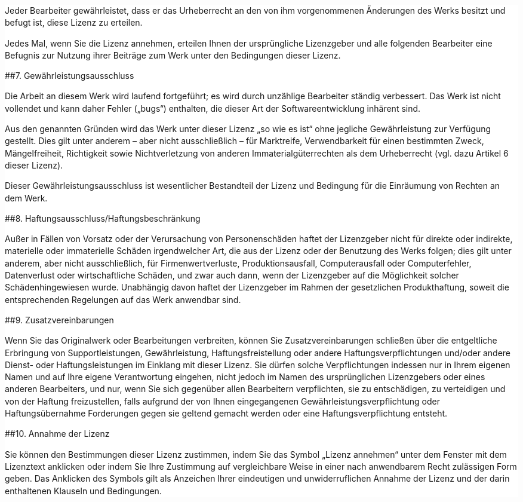 Jeder Bearbeiter gewährleistet, dass er das Urheberrecht an den von ihm
vorgenommenen Änderungen des Werks besitzt und befugt ist, diese Lizenz zu
erteilen.

Jedes Mal, wenn Sie die Lizenz annehmen, erteilen Ihnen der ursprüngliche
Lizenzgeber und alle folgenden Bearbeiter eine Befugnis zur Nutzung ihrer Beiträge
zum Werk unter den Bedingungen dieser Lizenz.



##7. Gewährleistungsausschluss

Die Arbeit an diesem Werk wird laufend fortgeführt; es wird durch unzählige
Bearbeiter ständig verbessert. Das Werk ist nicht vollendet und kann daher Fehler
(„bugs“) enthalten, die dieser Art der Softwareentwicklung inhärent sind.

Aus den genannten Gründen wird das Werk unter dieser Lizenz „so wie es ist“ ohne
jegliche Gewährleistung zur Verfügung gestellt. Dies gilt unter anderem – aber nicht
ausschließlich – für Marktreife, Verwendbarkeit für einen bestimmten Zweck,
Mängelfreiheit, Richtigkeit sowie Nichtverletzung von anderen
Immaterialgüterrechten als dem Urheberrecht (vgl. dazu Artikel 6 dieser Lizenz).

Dieser Gewährleistungsausschluss ist wesentlicher Bestandteil der Lizenz und
Bedingung für die Einräumung von Rechten an dem Werk.



##8. Haftungsausschluss/Haftungsbeschränkung

Außer in Fällen von Vorsatz oder der Verursachung von Personenschäden haftet der
Lizenzgeber nicht für direkte oder indirekte, materielle oder immaterielle Schäden
irgendwelcher Art, die aus der Lizenz oder der Benutzung des Werks folgen; dies gilt
unter anderem, aber nicht ausschließlich, für Firmenwertverluste, Produktionsausfall,
Computerausfall oder Computerfehler, Datenverlust oder wirtschaftliche Schäden, und
zwar auch dann, wenn der Lizenzgeber auf die Möglichkeit solcher Schädenhingewiesen
wurde. Unabhängig davon haftet der Lizenzgeber im Rahmen der gesetzlichen
Produkthaftung, soweit die entsprechenden Regelungen auf das Werk anwendbar sind.



##9. Zusatzvereinbarungen

Wenn Sie das Originalwerk oder Bearbeitungen verbreiten, können Sie
Zusatzvereinbarungen schließen über die entgeltliche Erbringung von Supportleistungen,
Gewährleistung, Haftungsfreistellung oder andere Haftungsverpflichtungen und/oder
andere Dienst- oder Haftungsleistungen im Einklang mit dieser Lizenz. Sie dürfen solche
Verpflichtungen indessen nur in Ihrem eigenen Namen und auf Ihre eigene Verantwortung
eingehen, nicht jedoch im Namen des ursprünglichen Lizenzgebers oder eines anderen
Bearbeiters, und nur, wenn Sie sich gegenüber allen Bearbeitern verpflichten, sie zu
entschädigen, zu verteidigen und von der Haftung freizustellen, falls aufgrund der
von Ihnen eingegangenen Gewährleistungsverpflichtung oder Haftungsübernahme Forderungen
gegen sie geltend gemacht werden oder eine Haftungsverpflichtung entsteht.



##10. Annahme der Lizenz

Sie können den Bestimmungen dieser Lizenz zustimmen, indem Sie das Symbol
„Lizenz annehmen“ unter dem Fenster mit dem Lizenztext anklicken oder indem Sie
Ihre Zustimmung auf vergleichbare Weise in einer nach anwendbarem Recht
zulässigen Form geben. Das Anklicken des Symbols gilt als Anzeichen Ihrer
eindeutigen und unwiderruflichen Annahme der Lizenz und der darin enthaltenen
Klauseln und Bedingungen.
